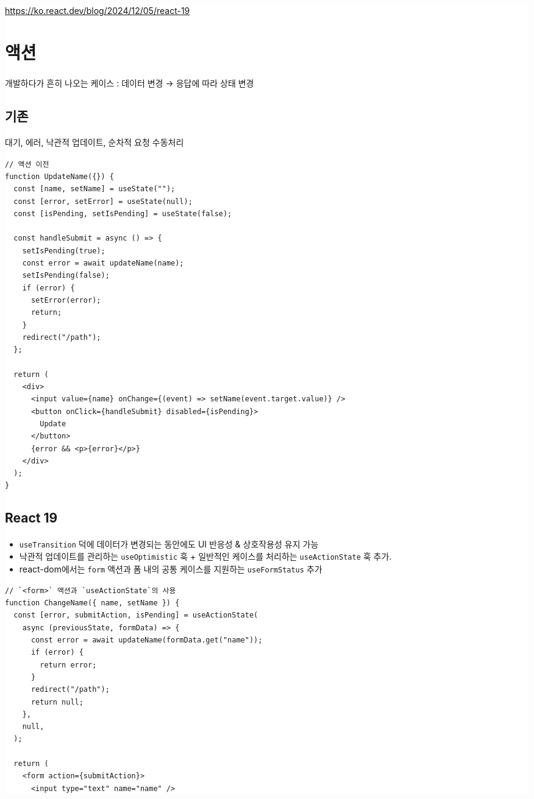https://ko.react.dev/blog/2024/12/05/react-19

# 액션

개발하다가 흔히 나오는 케이스 : 데이터 변경 → 응답에 따라 상태 변경

## 기존

대기, 에러, 낙관적 업데이트, 순차적 요청 수동처리

```tsx
// 액션 이전
function UpdateName({}) {
  const [name, setName] = useState("");
  const [error, setError] = useState(null);
  const [isPending, setIsPending] = useState(false);

  const handleSubmit = async () => {
    setIsPending(true);
    const error = await updateName(name);
    setIsPending(false);
    if (error) {
      setError(error);
      return;
    }
    redirect("/path");
  };

  return (
    <div>
      <input value={name} onChange={(event) => setName(event.target.value)} />
      <button onClick={handleSubmit} disabled={isPending}>
        Update
      </button>
      {error && <p>{error}</p>}
    </div>
  );
}
```

## React 19

- `useTransition` 덕에 데이터가 변경되는 동안에도 UI 반응성 & 상호작용성 유지 가능
- 낙관적 업데이트를 관리하는 `useOptimistic` 훅 + 일반적인 케이스를 처리하는 `useActionState` 훅 추가.
- react-dom에서는 `form` 액션과 폼 내의 공통 케이스를 지원하는 `useFormStatus` 추가

```tsx
// `<form>` 액션과 `useActionState`의 사용
function ChangeName({ name, setName }) {
  const [error, submitAction, isPending] = useActionState(
    async (previousState, formData) => {
      const error = await updateName(formData.get("name"));
      if (error) {
        return error;
      }
      redirect("/path");
      return null;
    },
    null,
  );

  return (
    <form action={submitAction}>
      <input type="text" name="name" />
```